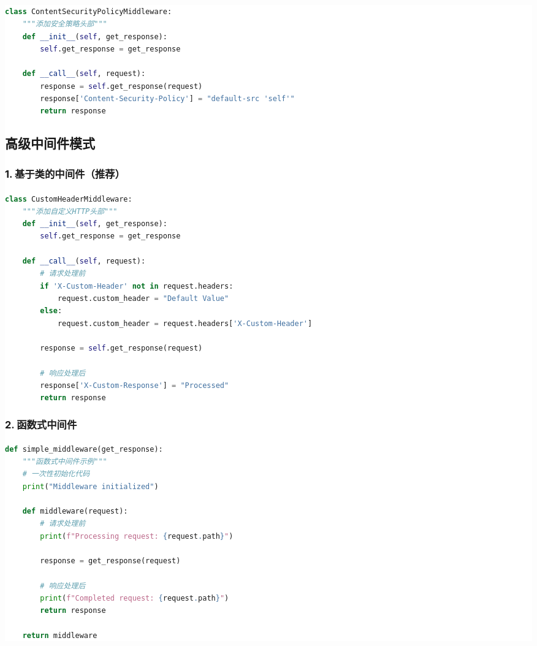 ```python
class ContentSecurityPolicyMiddleware:
    """添加安全策略头部"""
    def __init__(self, get_response):
        self.get_response = get_response
    
    def __call__(self, request):
        response = self.get_response(request)
        response['Content-Security-Policy'] = "default-src 'self'"
        return response
```

## 高级中间件模式

### 1. 基于类的中间件（推荐）

```python
class CustomHeaderMiddleware:
    """添加自定义HTTP头部"""
    def __init__(self, get_response):
        self.get_response = get_response
    
    def __call__(self, request):
        # 请求处理前
        if 'X-Custom-Header' not in request.headers:
            request.custom_header = "Default Value"
        else:
            request.custom_header = request.headers['X-Custom-Header']
        
        response = self.get_response(request)
        
        # 响应处理后
        response['X-Custom-Response'] = "Processed"
        return response
```

### 2. 函数式中间件

```python
def simple_middleware(get_response):
    """函数式中间件示例"""
    # 一次性初始化代码
    print("Middleware initialized")
    
    def middleware(request):
        # 请求处理前
        print(f"Processing request: {request.path}")
        
        response = get_response(request)
        
        # 响应处理后
        print(f"Completed request: {request.path}")
        return response
    
    return middleware
```
